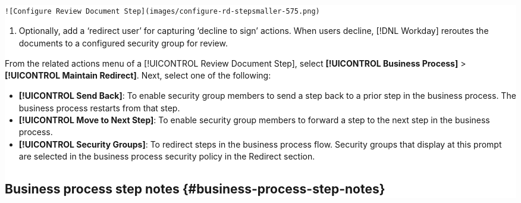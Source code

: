     ![Configure Review Document Step](images/configure-rd-stepsmaller-575.png)

1. Optionally, add a ‘redirect user’ for capturing ‘decline to sign’ actions. When users decline, [!DNL Workday] reroutes the documents to a configured security group for review.

From the related actions menu of a [!UICONTROL Review Document Step], select **[!UICONTROL Business Process]** > **[!UICONTROL Maintain Redirect]**. Next, select one of the following:

* **[!UICONTROL Send Back]**: To enable security group members to send a step back to a prior step in the business process. The business process restarts from that step.
* **[!UICONTROL Move to Next Step]**: To enable security group members to forward a step to the next step in the business process.
* **[!UICONTROL Security Groups]**: To redirect steps in the business process flow. Security groups that display at this prompt are selected in the business process security policy in the Redirect section.

## Business process step notes {#business-process-step-notes}
